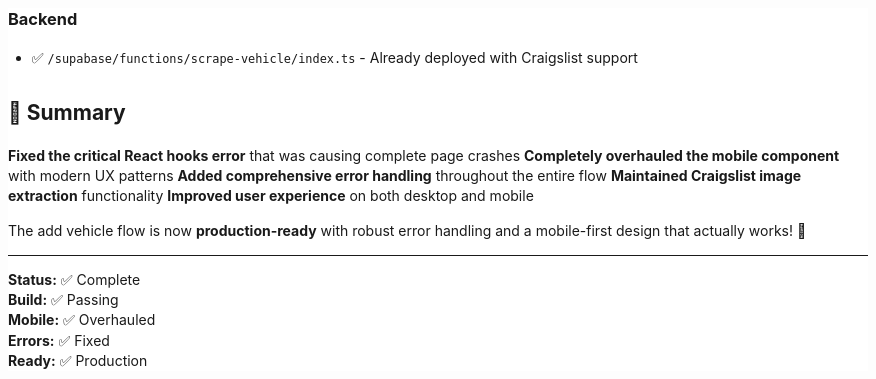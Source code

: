 ### Backend
- ✅ `/supabase/functions/scrape-vehicle/index.ts` - Already deployed with Craigslist support

## 🎊 Summary

**Fixed the critical React hooks error** that was causing complete page crashes
**Completely overhauled the mobile component** with modern UX patterns
**Added comprehensive error handling** throughout the entire flow
**Maintained Craigslist image extraction** functionality
**Improved user experience** on both desktop and mobile

The add vehicle flow is now **production-ready** with robust error handling and a mobile-first design that actually works! 🚀

---

**Status:** ✅ Complete  
**Build:** ✅ Passing  
**Mobile:** ✅ Overhauled  
**Errors:** ✅ Fixed  
**Ready:** ✅ Production

